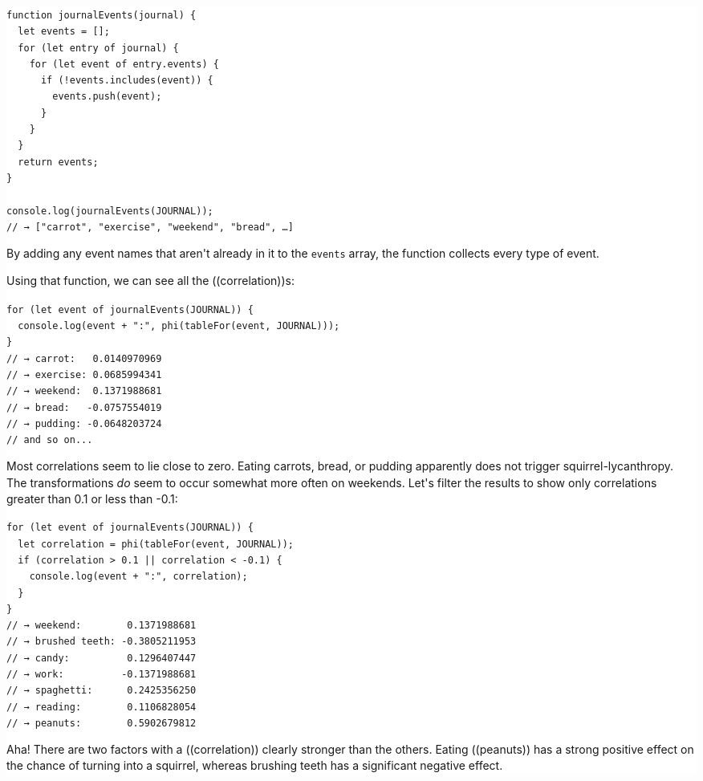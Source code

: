 ```{includeCode: "strip_log"}
function journalEvents(journal) {
  let events = [];
  for (let entry of journal) {
    for (let event of entry.events) {
      if (!events.includes(event)) {
        events.push(event);
      }
    }
  }
  return events;
}

console.log(journalEvents(JOURNAL));
// → ["carrot", "exercise", "weekend", "bread", …]
```

By adding any event names that aren't already in it to the `events` array, the function collects every type of event.

Using that function, we can see all the ((correlation))s:

```{test: no}
for (let event of journalEvents(JOURNAL)) {
  console.log(event + ":", phi(tableFor(event, JOURNAL)));
}
// → carrot:   0.0140970969
// → exercise: 0.0685994341
// → weekend:  0.1371988681
// → bread:   -0.0757554019
// → pudding: -0.0648203724
// and so on...
```

Most correlations seem to lie close to zero. Eating carrots, bread, or pudding apparently does not trigger squirrel-lycanthropy. The transformations _do_ seem to occur somewhat more often on weekends. Let's filter the results to show only correlations greater than 0.1 or less than -0.1:

```{test: no, startCode: true}
for (let event of journalEvents(JOURNAL)) {
  let correlation = phi(tableFor(event, JOURNAL));
  if (correlation > 0.1 || correlation < -0.1) {
    console.log(event + ":", correlation);
  }
}
// → weekend:        0.1371988681
// → brushed teeth: -0.3805211953
// → candy:          0.1296407447
// → work:          -0.1371988681
// → spaghetti:      0.2425356250
// → reading:        0.1106828054
// → peanuts:        0.5902679812
```

Aha! There are two factors with a ((correlation)) clearly stronger than the others. Eating ((peanuts)) has a strong positive effect on the chance of turning into a squirrel, whereas brushing teeth has a significant negative effect.
